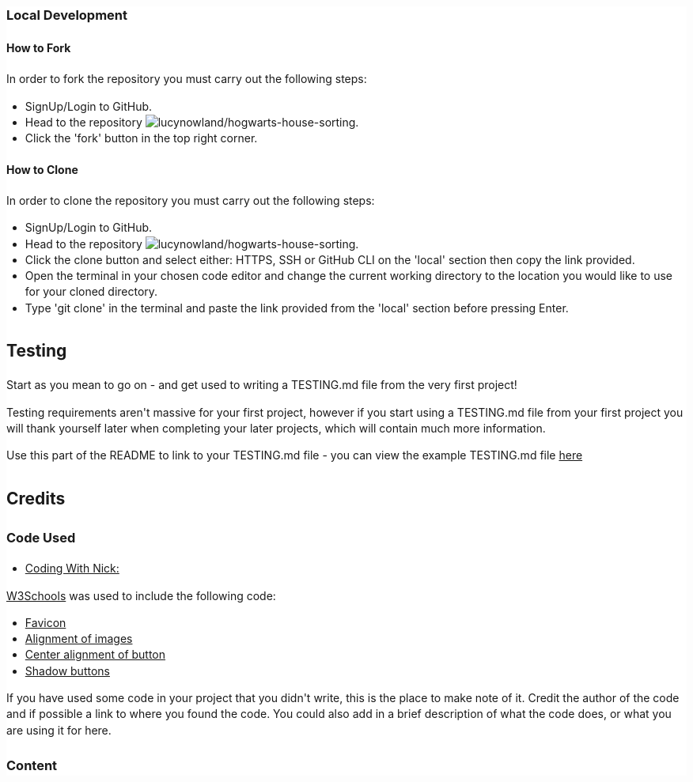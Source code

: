 ### Local Development

#### How to Fork

In order to fork the repository you must carry out the following steps:
- SignUp/Login to GitHub.
- Head to the repository ![lucynowland/hogwarts-house-sorting](https://github.com/lucynowland/hogwarts-house-sorting).
- Click the 'fork' button in the top right corner. 

#### How to Clone

In order to clone the repository you must carry out the following steps:
- SignUp/Login to GitHub.
- Head to the repository ![lucynowland/hogwarts-house-sorting](https://github.com/lucynowland/hogwarts-house-sorting).
- Click the clone button and select either: HTTPS, SSH or GitHub CLI on the 'local' section then copy the link provided. 
- Open the terminal in your chosen code editor and change the current working directory to the location you would like to use for your cloned directory.
- Type 'git clone' in the terminal and paste the link provided from the 'local' section before pressing Enter. 


## Testing

Start as you mean to go on - and get used to writing a TESTING.md file from the very first project!

Testing requirements aren't massive for your first project, however if you start using a TESTING.md file from your first project you will thank yourself later when completing your later projects, which will contain much more information.
  
Use this part of the README to link to your TESTING.md file - you can view the example TESTING.md file [here](milestone1-testing.md)

## Credits

### Code Used
- [Coding With Nick:](https://www.youtube.com/watch?v=CqddbIrEM5I)

[W3Schools](https://www.w3schools.com/)  was used to include the following code:
-  [Favicon](https://www.w3schools.com/howto/howto_html_favicon.asp)
-  [Alignment of images](https://www.w3schools.com/howto/howto_css_images_side_by_side.asp)
-  [Center alignment of button](https://www.w3schools.com/howto/tryit.asp?filename=tryhow_css_center-flex_btn)
-  [Shadow buttons](https://www.w3schools.com/css/css3_buttons.asp)
    

If you have used some code in your project that you didn't write, this is the place to make note of it. Credit the author of the code and if possible a link to where you found the code. You could also add in a brief description of what the code does, or what you are using it for here.

### Content
